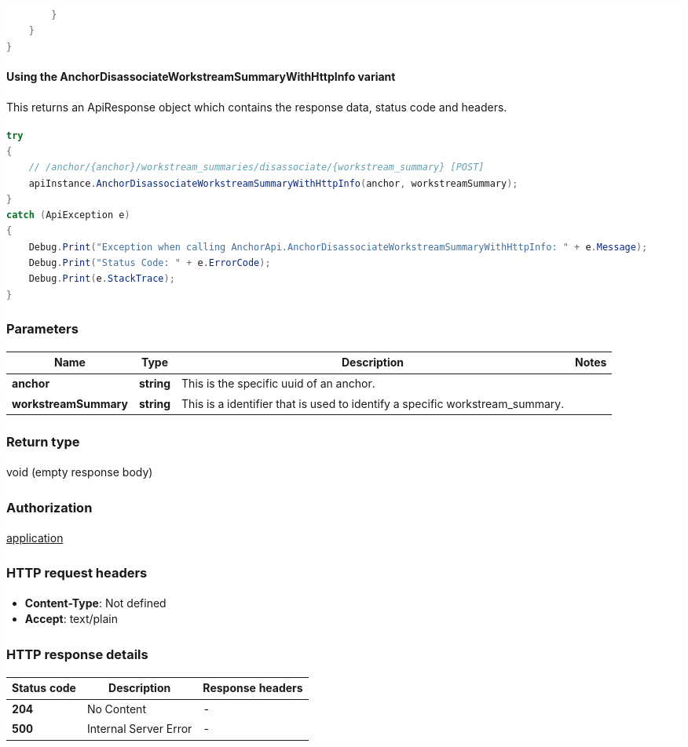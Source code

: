 ```csharp
        }
    }
}
```

#### Using the AnchorDisassociateWorkstreamSummaryWithHttpInfo variant
This returns an ApiResponse object which contains the response data, status code and headers.

```csharp
try
{
    // /anchor/{anchor}/workstream_summaries/disassociate/{workstream_summary} [POST]
    apiInstance.AnchorDisassociateWorkstreamSummaryWithHttpInfo(anchor, workstreamSummary);
}
catch (ApiException e)
{
    Debug.Print("Exception when calling AnchorApi.AnchorDisassociateWorkstreamSummaryWithHttpInfo: " + e.Message);
    Debug.Print("Status Code: " + e.ErrorCode);
    Debug.Print(e.StackTrace);
}
```

### Parameters

| Name | Type | Description | Notes |
|------|------|-------------|-------|
| **anchor** | **string** | This is the specific uuid of an anchor. |  |
| **workstreamSummary** | **string** | This is a identifier that is used to identify a specific workstream_summary. |  |

### Return type

void (empty response body)

### Authorization

[application](../README.md#application)

### HTTP request headers

 - **Content-Type**: Not defined
 - **Accept**: text/plain


### HTTP response details
| Status code | Description | Response headers |
|-------------|-------------|------------------|
| **204** | No Content |  -  |
| **500** | Internal Server Error |  -  |
